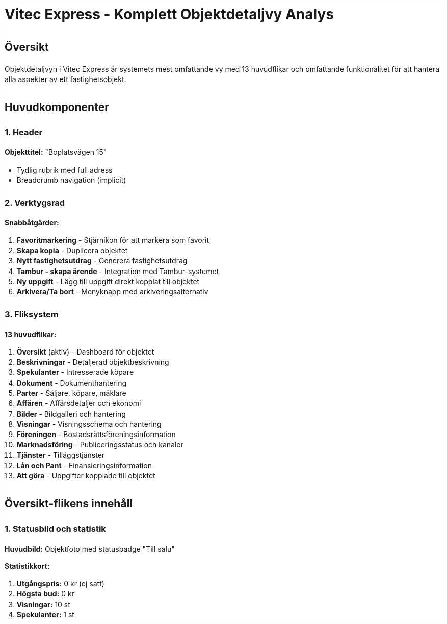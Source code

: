 # Vitec Express - Komplett Objektdetaljvy Analys

## Översikt
Objektdetaljvyn i Vitec Express är systemets mest omfattande vy med 13 huvudflikar och omfattande funktionalitet för att hantera alla aspekter av ett fastighetsobjekt.

## Huvudkomponenter

### 1. Header
**Objekttitel:** "Boplatsvägen 15"
- Tydlig rubrik med full adress
- Breadcrumb navigation (implicit)

### 2. Verktygsrad
**Snabbåtgärder:**
1. **Favoritmarkering** - Stjärnikon för att markera som favorit
2. **Skapa kopia** - Duplicera objektet
3. **Nytt fastighetsutdrag** - Generera fastighetsutdrag
4. **Tambur - skapa ärende** - Integration med Tambur-systemet
5. **Ny uppgift** - Lägg till uppgift direkt kopplat till objektet
6. **Arkivera/Ta bort** - Menyknapp med arkiveringsalternativ

### 3. Fliksystem
**13 huvudflikar:**
1. **Översikt** (aktiv) - Dashboard för objektet
2. **Beskrivningar** - Detaljerad objektbeskrivning
3. **Spekulanter** - Intresserade köpare
4. **Dokument** - Dokumenthantering
5. **Parter** - Säljare, köpare, mäklare
6. **Affären** - Affärsdetaljer och ekonomi
7. **Bilder** - Bildgalleri och hantering
8. **Visningar** - Visningsschema och hantering
9. **Föreningen** - Bostadsrättsföreningsinformation
10. **Marknadsföring** - Publiceringsstatus och kanaler
11. **Tjänster** - Tilläggstjänster
12. **Lån och Pant** - Finansieringsinformation
13. **Att göra** - Uppgifter kopplade till objektet

## Översikt-flikens innehåll

### 1. Statusbild och statistik
**Huvudbild:** Objektfoto med statusbadge "Till salu"

**Statistikkort:**
1. **Utgångspris:** 0 kr (ej satt)
2. **Högsta bud:** 0 kr
3. **Visningar:** 10 st
4. **Spekulanter:** 1 st
